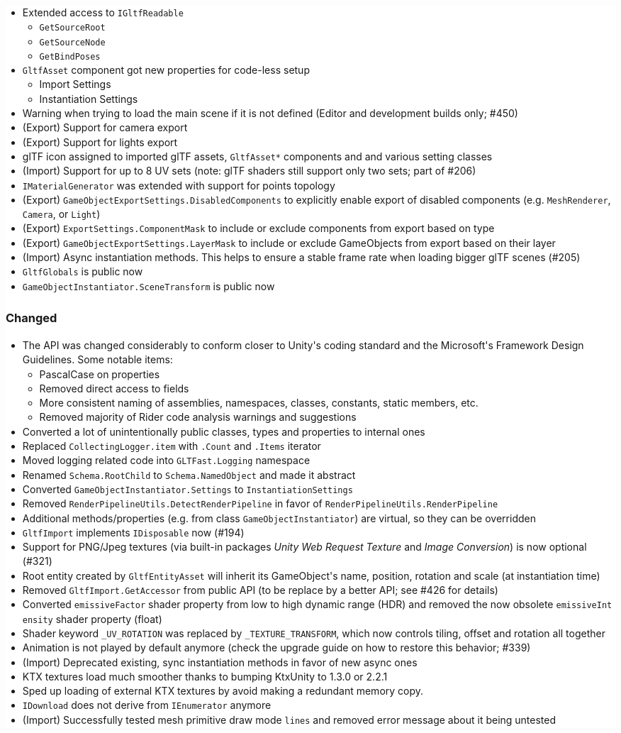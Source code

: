 - Extended access to `IGltfReadable`
  - `GetSourceRoot`
  - `GetSourceNode`
  - `GetBindPoses`
- `GltfAsset` component got new properties for code-less setup
  - Import Settings
  - Instantiation Settings
- Warning when trying to load the main scene if it is not defined (Editor and development builds only; #450)
- (Export) Support for camera export
- (Export) Support for lights export
- glTF icon assigned to imported glTF assets, `GltfAsset*` components and and various setting classes
- (Import) Support for up to 8 UV sets (note: glTF shaders still support only two sets; part of #206)
- `IMaterialGenerator` was extended with support for points topology
- (Export) `GameObjectExportSettings.DisabledComponents` to explicitly enable export of disabled components (e.g. `MeshRenderer`, `Camera`, or `Light`)
- (Export) `ExportSettings.ComponentMask` to include or exclude components from export based on type
- (Export) `GameObjectExportSettings.LayerMask` to include or exclude GameObjects from export based on their layer
- (Import) Async instantiation methods. This helps to ensure a stable frame rate when loading bigger glTF scenes (#205)
- `GltfGlobals` is public now
- `GameObjectInstantiator.SceneTransform` is public now

### Changed
- The API was changed considerably to conform closer to Unity's coding standard and the Microsoft's Framework Design Guidelines. Some notable items:
  - PascalCase on properties
  - Removed direct access to fields
  - More consistent naming of assemblies, namespaces, classes, constants, static members, etc.
  - Removed majority of Rider code analysis warnings and suggestions
- Converted a lot of unintentionally public classes, types and properties to internal ones
- Replaced `CollectingLogger.item` with `.Count` and `.Items` iterator
- Moved logging related code into `GLTFast.Logging` namespace
- Renamed `Schema.RootChild` to `Schema.NamedObject` and made it abstract
- Converted  `GameObjectInstantiator.Settings` to `InstantiationSettings`
- Removed `RenderPipelineUtils.DetectRenderPipeline` in favor of `RenderPipelineUtils.RenderPipeline`
- Additional methods/properties (e.g. from class `GameObjectInstantiator`) are virtual, so they can be overridden
- `GltfImport` implements `IDisposable` now (#194)
- Support for PNG/Jpeg textures (via built-in packages *Unity Web Request Texture* and *Image Conversion*) is now optional (#321)
- Root entity created by `GltfEntityAsset` will inherit its GameObject's name, position, rotation and scale (at instantiation time)
- Removed `GltfImport.GetAccessor` from public API (to be replace by a better API; see #426 for details)
- Converted `emissiveFactor` shader property from low to high dynamic range (HDR) and removed the now obsolete `emissiveIntensity` shader property (float)
- Shader keyword `_UV_ROTATION` was replaced by `_TEXTURE_TRANSFORM`, which now controls tiling, offset and rotation all together
- Animation is not played by default anymore (check the upgrade guide on how to restore this behavior; #339)
- (Import) Deprecated existing, sync instantiation methods in favor of new async ones
- KTX textures load much smoother thanks to bumping KtxUnity to 1.3.0 or 2.2.1
- Sped up loading of external KTX textures by avoid making a redundant memory copy.
- `IDownload` does not derive from `IEnumerator` anymore
- (Import) Successfully tested mesh primitive draw mode `lines` and removed error message about it being untested
